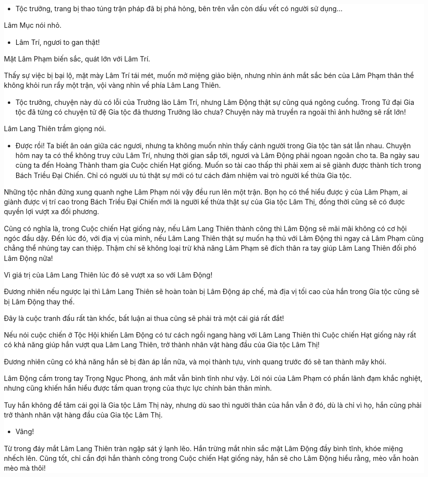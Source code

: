 - Tộc trưởng, trang bị thao túng trận pháp đã bị phá hỏng, bên trên vẫn còn dấu vết có người sử dụng…

Lâm Mục nói nhỏ.

- Lâm Trí, ngươi to gan thật!

Mặt Lâm Phạm biến sắc, quát lớn với Lâm Trí.

Thấy sự việc bị bại lộ, mặt mày Lâm Trí tái mét, muốn mở miệng giảo biện, nhưng nhìn ánh mắt sắc bén của Lâm Phạm thân thể không khỏi run rẩy một trận, vội vàng nhìn về phía Lâm Lang Thiên.

- Tộc trưởng, chuyện này dù có lỗi của Trưởng lão Lâm Trí, nhưng Lâm Động thật sự cũng quá ngông cuồng. Trong Tứ đại Gia tộc đã từng có chuyện tử đệ Gia tộc đả thương Trưởng lão chưa? Chuyện này mà truyền ra ngoài thì ảnh hưởng sẽ rất lớn!

Lâm Lang Thiên trầm giọng nói.

- Được rồi! Ta biết ân oán giữa các ngươi, nhưng ta không muốn nhìn thấy cảnh người trong Gia tộc tàn sát lẫn nhau. Chuyện hôm nay ta có thể không truy cứu Lâm Trí, nhưng thời gian sắp tới, ngươi và Lâm Động phải ngoan ngoãn cho ta. Ba ngày sau cùng ta đến Hoàng Thành tham gia Cuộc chiến Hạt giống. Muốn so tài cao thấp thì phải xem ai sẽ giành được thành tích trong Bách Triều Đại Chiến. Chỉ có người ưu tú thật sự mới có tư cách đảm nhiệm vai trò người kế thừa Gia tộc.

Những tộc nhân đứng xung quanh nghe Lâm Phạm nói vậy đều run lên một trận. Bọn họ có thể hiểu được ý của Lâm Phạm, ai giành được vị trí cao trong Bách Triều Đại Chiến mới là người kế thừa thật sự của Gia tộc Lâm Thị, đồng thời cũng sẽ có được quyền lợi vượt xa đối phương.

Cũng có nghĩa là, trong Cuộc chiến Hạt giống này, nếu Lâm Lang Thiên thành công thì Lâm Động sẽ mãi mãi không có cơ hội ngóc đầu dậy. Đến lúc đó, với địa vị của mình, nếu Lâm Lang Thiên thật sự muốn hạ thủ với Lâm Động thì ngay cả Lâm Phạm cũng chẳng thể nhúng tay can thiệp. Thậm chí sẽ không loại trừ khả năng Lâm Phạm sẽ đích thân ra tay giúp Lâm Lang Thiên đối phó Lâm Động nữa!

Vì giá trị của Lâm Lang Thiên lúc đó sẽ vượt xa so với Lâm Động!

Đương nhiên nếu ngược lại thì Lâm Lang Thiên sẽ hoàn toàn bị Lâm Động áp chế, mà địa vị tối cao của hắn trong Gia tộc cũng sẽ bị Lâm Động thay thế.

Đây là cuộc tranh đấu rất tàn khốc, bất luận ai thua cũng sẽ phải trả một cái giá rất đắt!

Nếu nói cuộc chiến ở Tộc Hội khiến Lâm Động có tư cách ngồi ngang hàng với Lâm Lang Thiên thì Cuộc chiến Hạt giống này rất có khả năng giúp hắn vượt qua Lâm Lang Thiên, trở thành nhân vật hàng đầu của Gia tộc Lâm Thị!

Đương nhiên cũng có khả năng hắn sẽ bị đàn áp lần nữa, và mọi thành tựu, vinh quang trước đó sẽ tan thành mây khói.

Lâm Động cầm trong tay Trọng Ngục Phong, ánh mắt vẫn bình tĩnh như vậy. Lời nói của Lâm Phạm có phần lãnh đạm khắc nghiệt, nhưng cũng khiến hắn hiểu được tầm quan trọng của thực lực chính bản thân mình.

Tuy hắn không để tâm cái gọi là Gia tộc Lâm Thị này, nhưng dù sao thì người thân của hắn vẫn ở đó, dù là chỉ vì họ, hắn cũng phải trở thành nhân vật hàng đầu của Gia tộc Lâm Thị.

- Vâng!

Từ trong đáy mắt Lâm Lang Thiên tràn ngập sát ý lạnh lẽo. Hắn trừng mắt nhìn sắc mặt Lâm Động đầy bình tĩnh, khóe miệng nhếch lên. Cũng tốt, chỉ cần đợi hắn thành công trong Cuộc chiến Hạt giống này, hắn sẽ cho Lâm Động hiểu rằng, mèo vẫn hoàn mèo mà thôi!

